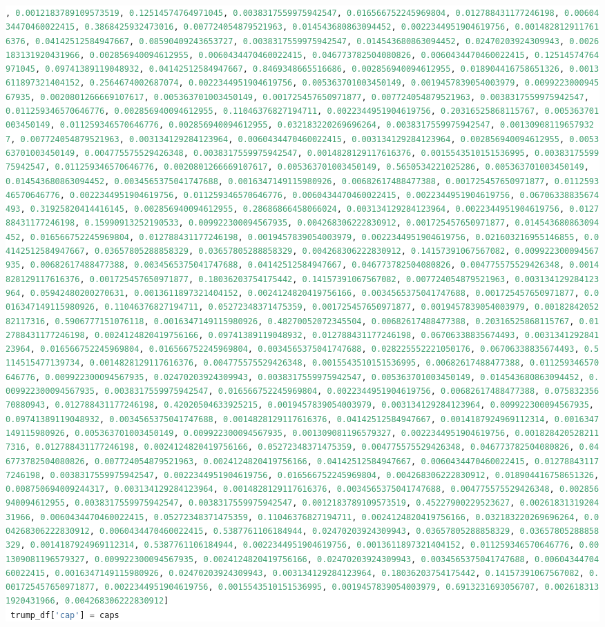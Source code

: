 ```python
, 0.0012183789109573519, 0.12514574764971045, 0.0038317559975942547, 0.016566752245969804, 0.012788431177246198, 0.0060434470460022415, 0.3868425932473016, 0.007724054879521963, 0.014543680863094452, 0.0022344951904619756, 0.0014828129117616376, 0.04142512584947667, 0.08590409243653727, 0.0038317559975942547, 0.014543680863094452, 0.02470203924309943, 0.0026183131920431966, 0.002856940094612955, 0.0060434470460022415, 0.046773782504080826, 0.0060434470460022415, 0.12514574764971045, 0.09741389119048932, 0.04142512584947667, 0.8469348665516686, 0.002856940094612955, 0.018904416758651326, 0.0013611897321404152, 0.2564674002687074, 0.0022344951904619756, 0.005363701003450149, 0.0019457839054003979, 0.009922300094567935, 0.0020801266669107617, 0.005363701003450149, 0.001725457650971877, 0.007724054879521963, 0.0038317559975942547, 0.011259346570646776, 0.002856940094612955, 0.11046376827194711, 0.0022344951904619756, 0.20316525868115767, 0.005363701003450149, 0.011259346570646776, 0.002856940094612955, 0.032183220269696264, 0.0038317559975942547, 0.001309081196579327, 0.007724054879521963, 0.003134129284123964, 0.0060434470460022415, 0.003134129284123964, 0.002856940094612955, 0.005363701003450149, 0.004775575529426348, 0.0038317559975942547, 0.0014828129117616376, 0.0015543510151536995, 0.0038317559975942547, 0.011259346570646776, 0.0020801266669107617, 0.005363701003450149, 0.5650534221025286, 0.005363701003450149, 0.014543680863094452, 0.0034565375041747688, 0.0016347149115980926, 0.00682617488477388, 0.001725457650971877, 0.011259346570646776, 0.0022344951904619756, 0.011259346570646776, 0.0060434470460022415, 0.0022344951904619756, 0.06706338835674493, 0.31925820414416145, 0.002856940094612955, 0.28686866458066024, 0.003134129284123964, 0.0022344951904619756, 0.012788431177246198, 0.15990913252190533, 0.009922300094567935, 0.004268306222830912, 0.001725457650971877, 0.014543680863094452, 0.016566752245969804, 0.012788431177246198, 0.0019457839054003979, 0.0022344951904619756, 0.021603216955146855, 0.04142512584947667, 0.03657805288858329, 0.03657805288858329, 0.004268306222830912, 0.14157391067567082, 0.009922300094567935, 0.00682617488477388, 0.0034565375041747688, 0.04142512584947667, 0.046773782504080826, 0.004775575529426348, 0.0014828129117616376, 0.001725457650971877, 0.18036203754175442, 0.14157391067567082, 0.007724054879521963, 0.003134129284123964, 0.05942480200270631, 0.0013611897321404152, 0.0024124820419756166, 0.0034565375041747688, 0.001725457650971877, 0.0016347149115980926, 0.11046376827194711, 0.05272348371475359, 0.001725457650971877, 0.0019457839054003979, 0.0018284205282117316, 0.5906777151076118, 0.0016347149115980926, 0.48270052072345504, 0.00682617488477388, 0.20316525868115767, 0.012788431177246198, 0.0024124820419756166, 0.09741389119048932, 0.012788431177246198, 0.06706338835674493, 0.003134129284123964, 0.016566752245969804, 0.016566752245969804, 0.0034565375041747688, 0.028225552221050176, 0.06706338835674493, 0.5114515477139734, 0.0014828129117616376, 0.004775575529426348, 0.0015543510151536995, 0.00682617488477388, 0.011259346570646776, 0.009922300094567935, 0.02470203924309943, 0.0038317559975942547, 0.005363701003450149, 0.014543680863094452, 0.009922300094567935, 0.0038317559975942547, 0.016566752245969804, 0.0022344951904619756, 0.00682617488477388, 0.07583235670880943, 0.012788431177246198, 0.42020504633925215, 0.0019457839054003979, 0.003134129284123964, 0.009922300094567935, 0.09741389119048932, 0.0034565375041747688, 0.0014828129117616376, 0.04142512584947667, 0.0014187924969112314, 0.0016347149115980926, 0.005363701003450149, 0.009922300094567935, 0.001309081196579327, 0.0022344951904619756, 0.0018284205282117316, 0.012788431177246198, 0.0024124820419756166, 0.05272348371475359, 0.004775575529426348, 0.046773782504080826, 0.046773782504080826, 0.007724054879521963, 0.0024124820419756166, 0.04142512584947667, 0.0060434470460022415, 0.012788431177246198, 0.0038317559975942547, 0.0022344951904619756, 0.016566752245969804, 0.004268306222830912, 0.018904416758651326, 0.008750694009244317, 0.003134129284123964, 0.0014828129117616376, 0.0034565375041747688, 0.004775575529426348, 0.002856940094612955, 0.0038317559975942547, 0.0038317559975942547, 0.0012183789109573519, 0.45227900229523627, 0.0026183131920431966, 0.0060434470460022415, 0.05272348371475359, 0.11046376827194711, 0.0024124820419756166, 0.032183220269696264, 0.004268306222830912, 0.0060434470460022415, 0.5387761106184944, 0.02470203924309943, 0.03657805288858329, 0.03657805288858329, 0.0014187924969112314, 0.5387761106184944, 0.0022344951904619756, 0.0013611897321404152, 0.011259346570646776, 0.001309081196579327, 0.009922300094567935, 0.0024124820419756166, 0.02470203924309943, 0.0034565375041747688, 0.0060434470460022415, 0.0016347149115980926, 0.02470203924309943, 0.003134129284123964, 0.18036203754175442, 0.14157391067567082, 0.001725457650971877, 0.0022344951904619756, 0.0015543510151536995, 0.0019457839054003979, 0.6913231693056707, 0.0026183131920431966, 0.004268306222830912]
 trump_df['cap'] = caps
```
